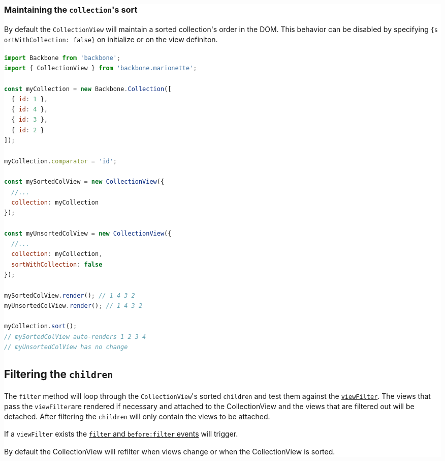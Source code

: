 ### Maintaining the `collection`'s sort

By default the `CollectionView` will maintain a sorted collection's order
in the DOM. This behavior can be disabled by specifying `{sortWithCollection: false}`
on initialize or on the view definiton.

```javascript
import Backbone from 'backbone';
import { CollectionView } from 'backbone.marionette';

const myCollection = new Backbone.Collection([
  { id: 1 },
  { id: 4 },
  { id: 3 },
  { id: 2 }
]);

myCollection.comparator = 'id';

const mySortedColView = new CollectionView({
  //...
  collection: myCollection
});

const myUnsortedColView = new CollectionView({
  //...
  collection: myCollection,
  sortWithCollection: false
});

mySortedColView.render(); // 1 4 3 2
myUnsortedColView.render(); // 1 4 3 2

myCollection.sort();
// mySortedColView auto-renders 1 2 3 4
// myUnsortedColView has no change
```

## Filtering the `children`

The `filter` method will loop through the `CollectionView`'s sorted `children`
and test them against the [`viewFilter`](#defining-the-viewfilter).
The views that pass the `viewFilter`are rendered if necessary and attached
to the CollectionView and the views that are filtered out will be detached.
After filtering the `children` will only contain the views to be attached.

If a `viewFilter` exists the
[`filter` and `before:filter` events](./events.class.md#filter-and-beforefilter-events)
will trigger.

By default the CollectionView will refilter when views change or when the
CollectionView is sorted.
